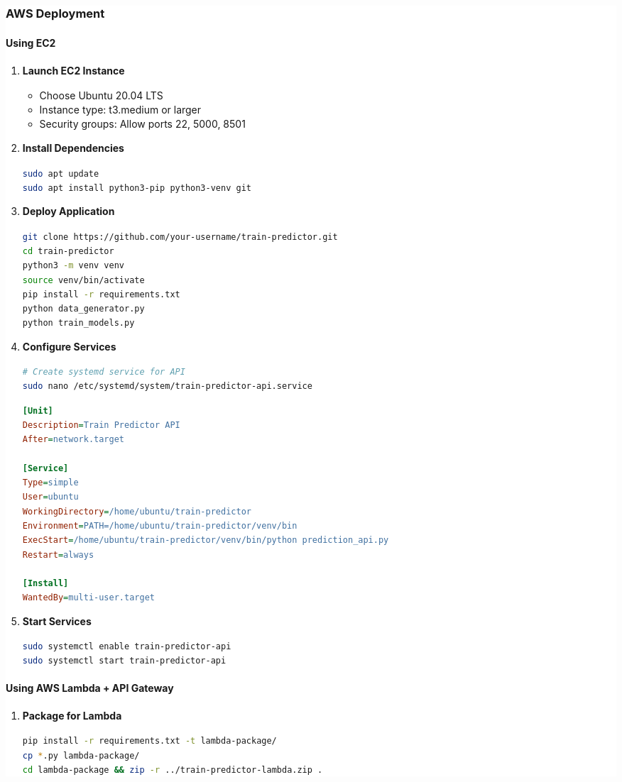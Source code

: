 ### AWS Deployment

#### Using EC2
1. **Launch EC2 Instance**
   - Choose Ubuntu 20.04 LTS
   - Instance type: t3.medium or larger
   - Security groups: Allow ports 22, 5000, 8501

2. **Install Dependencies**
   ```bash
   sudo apt update
   sudo apt install python3-pip python3-venv git
   ```

3. **Deploy Application**
   ```bash
   git clone https://github.com/your-username/train-predictor.git
   cd train-predictor
   python3 -m venv venv
   source venv/bin/activate
   pip install -r requirements.txt
   python data_generator.py
   python train_models.py
   ```

4. **Configure Services**
   ```bash
   # Create systemd service for API
   sudo nano /etc/systemd/system/train-predictor-api.service
   ```
   ```ini
   [Unit]
   Description=Train Predictor API
   After=network.target

   [Service]
   Type=simple
   User=ubuntu
   WorkingDirectory=/home/ubuntu/train-predictor
   Environment=PATH=/home/ubuntu/train-predictor/venv/bin
   ExecStart=/home/ubuntu/train-predictor/venv/bin/python prediction_api.py
   Restart=always

   [Install]
   WantedBy=multi-user.target
   ```

5. **Start Services**
   ```bash
   sudo systemctl enable train-predictor-api
   sudo systemctl start train-predictor-api
   ```

#### Using AWS Lambda + API Gateway
1. **Package for Lambda**
   ```bash
   pip install -r requirements.txt -t lambda-package/
   cp *.py lambda-package/
   cd lambda-package && zip -r ../train-predictor-lambda.zip .
   ```
